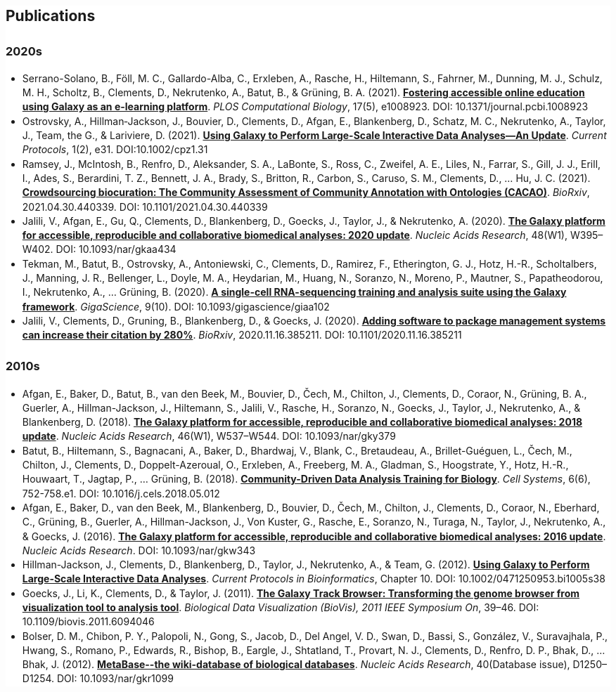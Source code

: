## Publications

### 2020s

* Serrano-Solano, B., Föll, M. C., Gallardo-Alba, C., Erxleben, A., Rasche, H., Hiltemann, S., Fahrner, M., Dunning, M. J., Schulz, M. H., Scholtz, B., Clements, D., Nekrutenko, A., Batut, B., & Grüning, B. A. (2021). **[Fostering accessible online education using Galaxy as an e-learning platform](https://doi.org/10.1371/journal.pcbi.1008923)**. *PLOS Computational Biology*, 17(5), e1008923. DOI: 10.1371/journal.pcbi.1008923
* Ostrovsky, A., Hillman‐Jackson, J., Bouvier, D., Clements, D., Afgan, E., Blankenberg, D., Schatz, M. C., Nekrutenko, A., Taylor, J., Team, the G., & Lariviere, D. (2021). **[Using Galaxy to Perform Large-Scale Interactive Data Analyses—An Update](https://doi.org/10.1002/cpz1.31)**. *Current Protocols*, 1(2), e31. DOI:10.1002/cpz1.31
* Ramsey, J., McIntosh, B., Renfro, D., Aleksander, S. A., LaBonte, S., Ross, C., Zweifel, A. E., Liles, N., Farrar, S., Gill, J. J., Erill, I., Ades, S., Berardini, T. Z., Bennett, J. A., Brady, S., Britton, R., Carbon, S., Caruso, S. M., Clements, D., … Hu, J. C. (2021). **[Crowdsourcing biocuration: The Community Assessment of Community Annotation with Ontologies (CACAO)](https://doi.org/10.1101/2021.04.30.440339)**. *BioRxiv*, 2021.04.30.440339. DOI: 10.1101/2021.04.30.440339
* Jalili, V., Afgan, E., Gu, Q., Clements, D., Blankenberg, D., Goecks, J., Taylor, J., & Nekrutenko, A. (2020). **[The Galaxy platform for accessible, reproducible and collaborative biomedical analyses: 2020 update](https://doi.org/10.1093/nar/gkaa434)**. *Nucleic Acids Research*, 48(W1), W395–W402. DOI: 10.1093/nar/gkaa434
* Tekman, M., Batut, B., Ostrovsky, A., Antoniewski, C., Clements, D., Ramirez, F., Etherington, G. J., Hotz, H.-R., Scholtalbers, J., Manning, J. R., Bellenger, L., Doyle, M. A., Heydarian, M., Huang, N., Soranzo, N., Moreno, P., Mautner, S., Papatheodorou, I., Nekrutenko, A., … Grüning, B. (2020). **[A single-cell RNA-sequencing training and analysis suite using the Galaxy framework](https://doi.org/10.1093/gigascience/giaa102)**. *GigaScience*, 9(10). DOI: 10.1093/gigascience/giaa102
* Jalili, V., Clements, D., Gruning, B., Blankenberg, D., & Goecks, J. (2020). **[Adding software to package management systems can increase their citation by 280%](https://doi.org/10.1101/2020.11.16.385211)**. *BioRxiv*, 2020.11.16.385211. DOI: 10.1101/2020.11.16.385211

### 2010s

* Afgan, E., Baker, D., Batut, B., van den Beek, M., Bouvier, D., Čech, M., Chilton, J., Clements, D., Coraor, N., Grüning, B. A., Guerler, A., Hillman-Jackson, J., Hiltemann, S., Jalili, V., Rasche, H., Soranzo, N., Goecks, J., Taylor, J., Nekrutenko, A., & Blankenberg, D. (2018). **[The Galaxy platform for accessible, reproducible and collaborative biomedical analyses: 2018 update](https://doi.org/10.1093/nar/gky379)**. *Nucleic Acids Research*, 46(W1), W537–W544. DOI: 10.1093/nar/gky379
* Batut, B., Hiltemann, S., Bagnacani, A., Baker, D., Bhardwaj, V., Blank, C., Bretaudeau, A., Brillet-Guéguen, L., Čech, M., Chilton, J., Clements, D., Doppelt-Azeroual, O., Erxleben, A., Freeberg, M. A., Gladman, S., Hoogstrate, Y., Hotz, H.-R., Houwaart, T., Jagtap, P., … Grüning, B. (2018). **[Community-Driven Data Analysis Training for Biology](https://doi.org/10.1016/j.cels.2018.05.012)**. *Cell Systems*, 6(6), 752-758.e1. DOI: 10.1016/j.cels.2018.05.012
* Afgan, E., Baker, D., van den Beek, M., Blankenberg, D., Bouvier, D., Čech, M., Chilton, J., Clements, D., Coraor, N., Eberhard, C., Grüning, B., Guerler, A., Hillman-Jackson, J., Von Kuster, G., Rasche, E., Soranzo, N., Turaga, N., Taylor, J., Nekrutenko, A., & Goecks, J. (2016). **[The Galaxy platform for accessible, reproducible and collaborative biomedical analyses: 2016 update](https://doi.org/10.1093/nar/gkw343)**. *Nucleic Acids Research*. DOI: 10.1093/nar/gkw343
* Hillman-Jackson, J., Clements, D., Blankenberg, D., Taylor, J., Nekrutenko, A., & Team, G. (2012). **[Using Galaxy to Perform Large-Scale Interactive Data Analyses](https://doi.org/10.1002/0471250953.bi1005s38)**. *Current Protocols in Bioinformatics*, Chapter 10. DOI: 10.1002/0471250953.bi1005s38
* Goecks, J., Li, K., Clements, D., & Taylor, J. (2011). **[The Galaxy Track Browser: Transforming the genome browser from visualization tool to analysis tool](https://doi.org/10.1109/biovis.2011.6094046)**. *Biological Data Visualization (BioVis), 2011 IEEE Symposium On*, 39–46. DOI: 10.1109/biovis.2011.6094046
* Bolser, D. M., Chibon, P. Y., Palopoli, N., Gong, S., Jacob, D., Del Angel, V. D., Swan, D., Bassi, S., González, V., Suravajhala, P., Hwang, S., Romano, P., Edwards, R., Bishop, B., Eargle, J., Shtatland, T., Provart, N. J., Clements, D., Renfro, D. P., Bhak, D., … Bhak, J. (2012). **[MetaBase--the wiki-database of biological databases](https://doi.org/10.1093/nar/gkr1099)**. *Nucleic Acids Research*, 40(Database issue), D1250–D1254. DOI: 10.1093/nar/gkr1099 